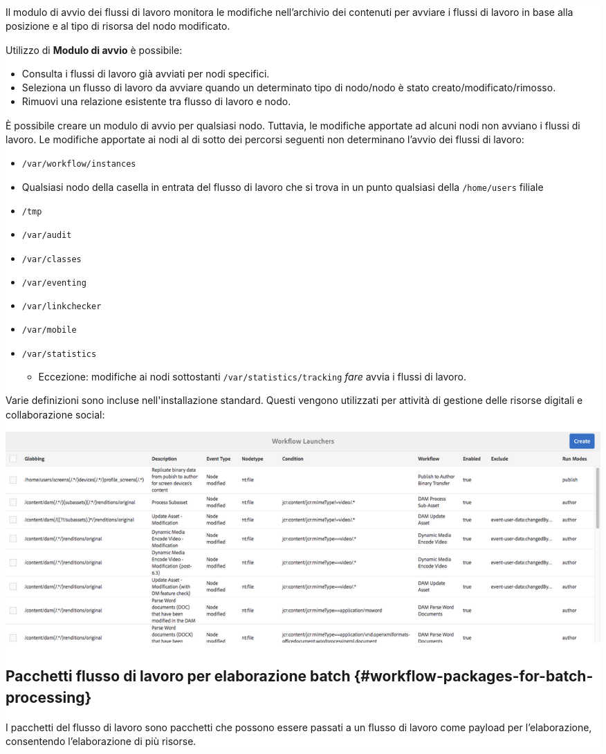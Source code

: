 Il modulo di avvio dei flussi di lavoro monitora le modifiche nell’archivio dei contenuti per avviare i flussi di lavoro in base alla posizione e al tipo di risorsa del nodo modificato.

Utilizzo di **Modulo di avvio** è possibile:

* Consulta i flussi di lavoro già avviati per nodi specifici.
* Seleziona un flusso di lavoro da avviare quando un determinato tipo di nodo/nodo è stato creato/modificato/rimosso.
* Rimuovi una relazione esistente tra flusso di lavoro e nodo.

È possibile creare un modulo di avvio per qualsiasi nodo. Tuttavia, le modifiche apportate ad alcuni nodi non avviano i flussi di lavoro. Le modifiche apportate ai nodi al di sotto dei percorsi seguenti non determinano l’avvio dei flussi di lavoro:

* `/var/workflow/instances`
* Qualsiasi nodo della casella in entrata del flusso di lavoro che si trova in un punto qualsiasi della `/home/users` filiale
* `/tmp`
* `/var/audit`
* `/var/classes`
* `/var/eventing`
* `/var/linkchecker`
* `/var/mobile`
* `/var/statistics`

   * Eccezione: modifiche ai nodi sottostanti `/var/statistics/tracking` *fare* avvia i flussi di lavoro.

Varie definizioni sono incluse nell&#39;installazione standard. Questi vengono utilizzati per attività di gestione delle risorse digitali e collaborazione social:

![wf-100](assets/wf-100.png)

## Pacchetti flusso di lavoro per elaborazione batch {#workflow-packages-for-batch-processing}

I pacchetti del flusso di lavoro sono pacchetti che possono essere passati a un flusso di lavoro come payload per l’elaborazione, consentendo l’elaborazione di più risorse.
